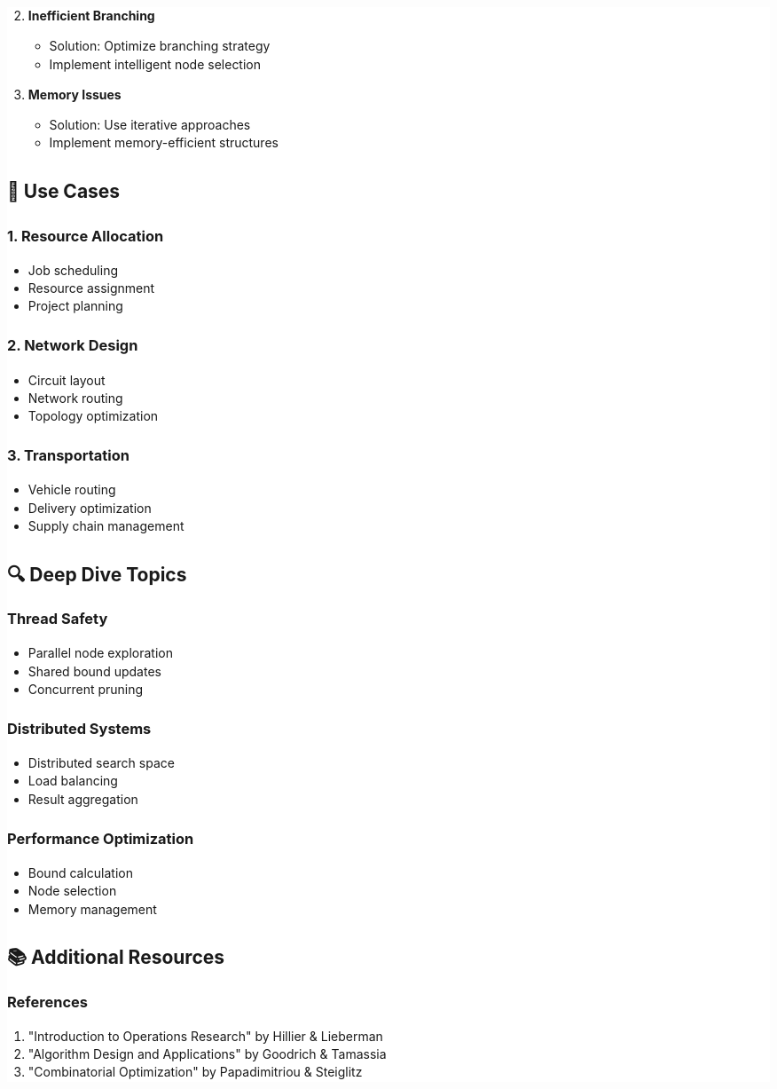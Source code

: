 2. **Inefficient Branching**
    - Solution: Optimize branching strategy
    - Implement intelligent node selection

3. **Memory Issues**
    - Solution: Use iterative approaches
    - Implement memory-efficient structures

## 🎯 Use Cases

### 1. Resource Allocation
- Job scheduling
- Resource assignment
- Project planning

### 2. Network Design
- Circuit layout
- Network routing
- Topology optimization

### 3. Transportation
- Vehicle routing
- Delivery optimization
- Supply chain management

## 🔍 Deep Dive Topics

### Thread Safety
- Parallel node exploration
- Shared bound updates
- Concurrent pruning

### Distributed Systems
- Distributed search space
- Load balancing
- Result aggregation

### Performance Optimization
- Bound calculation
- Node selection
- Memory management

## 📚 Additional Resources

### References
1. "Introduction to Operations Research" by Hillier & Lieberman
2. "Algorithm Design and Applications" by Goodrich & Tamassia
3. "Combinatorial Optimization" by Papadimitriou & Steiglitz
